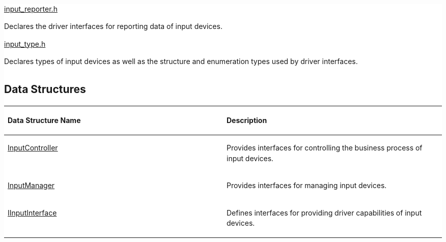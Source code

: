 </td>
</tr>
<tr id="row2112114227165623"><td class="cellrowborder" valign="top" width="50%" headers="mcps1.1.3.1.1 "><p id="p254635683165623"><a name="p254635683165623"></a><a name="p254635683165623"></a><a href="input_reporter-h.md">input_reporter.h</a></p>
</td>
<td class="cellrowborder" valign="top" width="50%" headers="mcps1.1.3.1.2 "><p id="p888411922165623"><a name="p888411922165623"></a><a name="p888411922165623"></a>Declares the driver interfaces for reporting data of input devices. </p>
</td>
</tr>
<tr id="row967082088165623"><td class="cellrowborder" valign="top" width="50%" headers="mcps1.1.3.1.1 "><p id="p1018911832165623"><a name="p1018911832165623"></a><a name="p1018911832165623"></a><a href="input_type-h.md">input_type.h</a></p>
</td>
<td class="cellrowborder" valign="top" width="50%" headers="mcps1.1.3.1.2 "><p id="p840869644165623"><a name="p840869644165623"></a><a name="p840869644165623"></a>Declares types of input devices as well as the structure and enumeration types used by driver interfaces. </p>
</td>
</tr>
</tbody>
</table>

## Data Structures<a name="nested-classes"></a>

<a name="table1454003029165623"></a>
<table><thead align="left"><tr id="row1871529872165623"><th class="cellrowborder" valign="top" width="50%" id="mcps1.1.3.1.1"><p id="p187083580165623"><a name="p187083580165623"></a><a name="p187083580165623"></a>Data Structure Name</p>
</th>
<th class="cellrowborder" valign="top" width="50%" id="mcps1.1.3.1.2"><p id="p1956590113165623"><a name="p1956590113165623"></a><a name="p1956590113165623"></a>Description</p>
</th>
</tr>
</thead>
<tbody><tr id="row1827284456165623"><td class="cellrowborder" valign="top" width="50%" headers="mcps1.1.3.1.1 "><p id="p1540077734165623"><a name="p1540077734165623"></a><a name="p1540077734165623"></a><a href="inputcontroller.md">InputController</a></p>
</td>
<td class="cellrowborder" valign="top" width="50%" headers="mcps1.1.3.1.2 "><p id="p1620564257165623"><a name="p1620564257165623"></a><a name="p1620564257165623"></a>Provides interfaces for controlling the business process of input devices. </p>
</td>
</tr>
<tr id="row409066274165623"><td class="cellrowborder" valign="top" width="50%" headers="mcps1.1.3.1.1 "><p id="p1526494654165623"><a name="p1526494654165623"></a><a name="p1526494654165623"></a><a href="inputmanager.md">InputManager</a></p>
</td>
<td class="cellrowborder" valign="top" width="50%" headers="mcps1.1.3.1.2 "><p id="p870426933165623"><a name="p870426933165623"></a><a name="p870426933165623"></a>Provides interfaces for managing input devices. </p>
</td>
</tr>
<tr id="row1456093764165623"><td class="cellrowborder" valign="top" width="50%" headers="mcps1.1.3.1.1 "><p id="p704050206165623"><a name="p704050206165623"></a><a name="p704050206165623"></a><a href="iinputinterface.md">IInputInterface</a></p>
</td>
<td class="cellrowborder" valign="top" width="50%" headers="mcps1.1.3.1.2 "><p id="p2125187248165623"><a name="p2125187248165623"></a><a name="p2125187248165623"></a>Defines interfaces for providing driver capabilities of input devices. </p>
</td>
</tr>